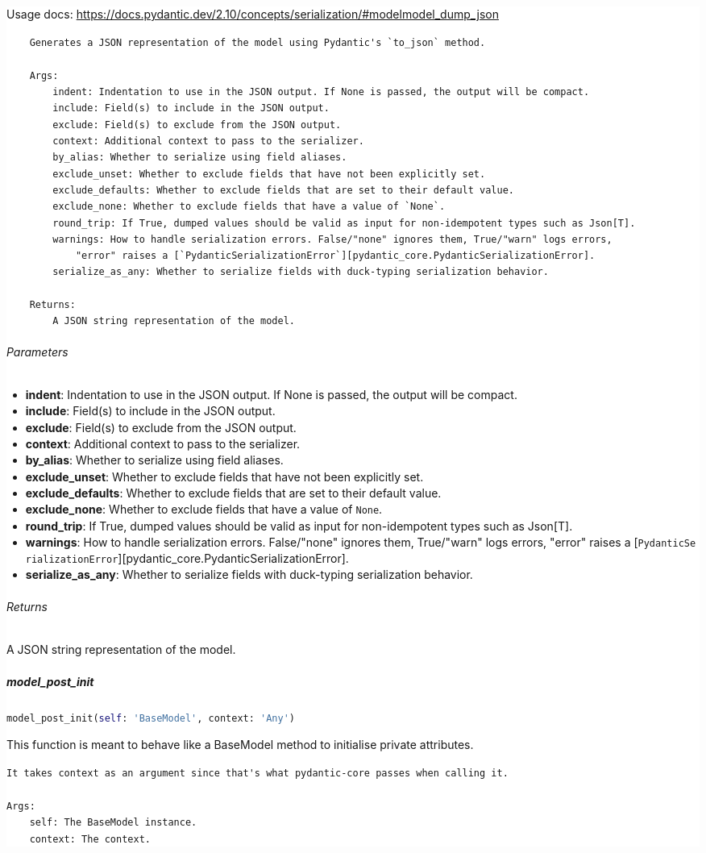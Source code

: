 Usage docs: https://docs.pydantic.dev/2.10/concepts/serialization/#modelmodel_dump_json

        Generates a JSON representation of the model using Pydantic's `to_json` method.

        Args:
            indent: Indentation to use in the JSON output. If None is passed, the output will be compact.
            include: Field(s) to include in the JSON output.
            exclude: Field(s) to exclude from the JSON output.
            context: Additional context to pass to the serializer.
            by_alias: Whether to serialize using field aliases.
            exclude_unset: Whether to exclude fields that have not been explicitly set.
            exclude_defaults: Whether to exclude fields that are set to their default value.
            exclude_none: Whether to exclude fields that have a value of `None`.
            round_trip: If True, dumped values should be valid as input for non-idempotent types such as Json[T].
            warnings: How to handle serialization errors. False/"none" ignores them, True/"warn" logs errors,
                "error" raises a [`PydanticSerializationError`][pydantic_core.PydanticSerializationError].
            serialize_as_any: Whether to serialize fields with duck-typing serialization behavior.

        Returns:
            A JSON string representation of the model.

###### Parameters

- **indent**: Indentation to use in the JSON output. If None is passed, the output will be compact.
- **include**: Field(s) to include in the JSON output.
- **exclude**: Field(s) to exclude from the JSON output.
- **context**: Additional context to pass to the serializer.
- **by_alias**: Whether to serialize using field aliases.
- **exclude_unset**: Whether to exclude fields that have not been explicitly set.
- **exclude_defaults**: Whether to exclude fields that are set to their default value.
- **exclude_none**: Whether to exclude fields that have a value of `None`.
- **round_trip**: If True, dumped values should be valid as input for non-idempotent types such as Json[T].
- **warnings**: How to handle serialization errors. False/"none" ignores them, True/"warn" logs errors,
                "error" raises a [`PydanticSerializationError`][pydantic_core.PydanticSerializationError].
- **serialize_as_any**: Whether to serialize fields with duck-typing serialization behavior.

###### Returns

A JSON string representation of the model.

##### model_post_init

```python
model_post_init(self: 'BaseModel', context: 'Any')
```

This function is meant to behave like a BaseModel method to initialise private attributes.

    It takes context as an argument since that's what pydantic-core passes when calling it.

    Args:
        self: The BaseModel instance.
        context: The context.

